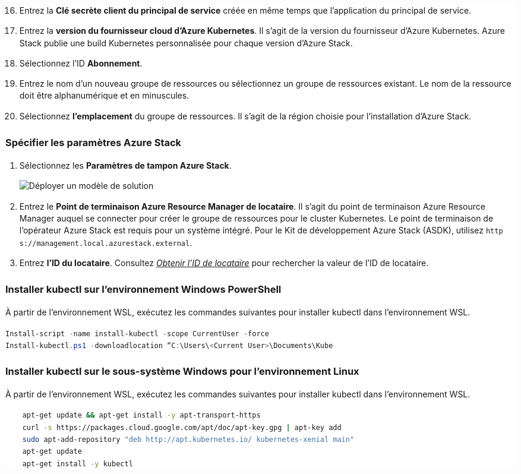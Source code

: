 16. Entrez la **Clé secrète client du principal de service** créée en même temps que l’application du principal de service.

17. Entrez la **version du fournisseur cloud d’Azure Kubernetes**. Il s’agit de la version du fournisseur d’Azure Kubernetes. Azure Stack publie une build Kubernetes personnalisée pour chaque version d’Azure Stack.

18. Sélectionnez l’ID **Abonnement**.

19. Entrez le nom d’un nouveau groupe de ressources ou sélectionnez un groupe de ressources existant. Le nom de la ressource doit être alphanumérique et en minuscules.

20. Sélectionnez **l’emplacement** du groupe de ressources. Il s’agit de la région choisie pour l’installation d’Azure Stack.

### <a name="specify-the-azure-stack-settings"></a>Spécifier les paramètres Azure Stack

1.  Sélectionnez les **Paramètres de tampon Azure Stack**.

    ![Déployer un modèle de solution](media\azure-stack-solution-machine-learning\image61.png)

2.  Entrez le **Point de terminaison Azure Resource Manager de locataire**. Il s’agit du point de terminaison Azure Resource Manager auquel se connecter pour créer le groupe de ressources pour le cluster Kubernetes. Le point de terminaison de l’opérateur Azure Stack est requis pour un système intégré. Pour le Kit de développement Azure Stack (ASDK), utilisez `https://management.local.azurestack.external`.

3.  Entrez **l’ID du locataire**. Consultez [*Obtenir l’ID de locataire*](https://docs.microsoft.com/azure/azure-resource-manager/resource-group-create-service-principal-portal) pour rechercher la valeur de l’ID de locataire.

### <a name="install-kubectl-on-windows-powershell-environment"></a>Installer kubectl sur l’environnement Windows PowerShell

À partir de l’environnement WSL, exécutez les commandes suivantes pour installer kubectl dans l’environnement WSL.

```PowerShell  
Install-script -name install-kubectl -scope CurrentUser -force
Install-kubectl.ps1 -downloadlocation “C:\Users\<Current User>\Documents\Kube
```

### <a name="install-kubectl-on-the-windows-subsystem-for-linux-environment"></a>Installer kubectl sur le sous-système Windows pour l’environnement Linux

À partir de l’environnement WSL, exécutez les commandes suivantes pour installer kubectl dans l’environnement WSL.

```Bash  
    apt-get update && apt-get install -y apt-transport-https
    curl -s https://packages.cloud.google.com/apt/doc/apt-key.gpg | apt-key add
    sudo apt-add-repository "deb http://apt.kubernetes.io/ kubernetes-xenial main"
    apt-get update
    apt-get install -y kubectl
```
